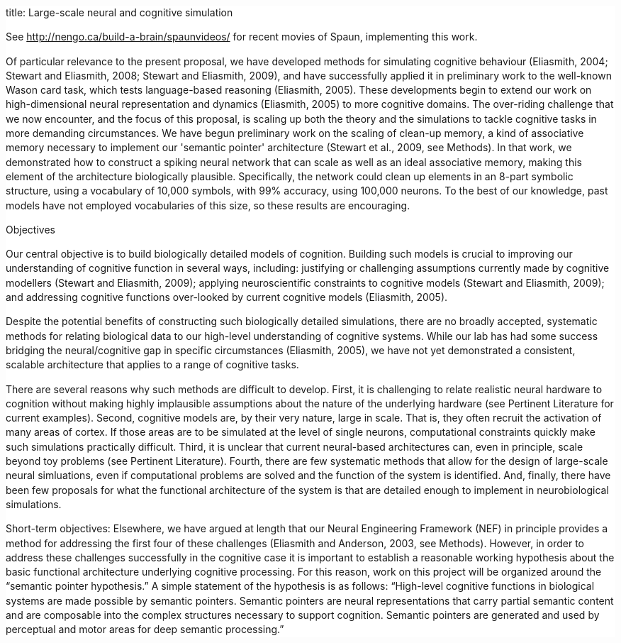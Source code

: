 title: Large-scale neural and cognitive simulation

See http://nengo.ca/build-a-brain/spaunvideos/ for recent movies of Spaun, implementing this work.

Of particular relevance to the present proposal, we have developed methods for simulating cognitive behaviour (Eliasmith, 2004; Stewart and Eliasmith, 2008; Stewart and Eliasmith, 2009), and have successfully applied it in preliminary work to the well-known Wason card task, which tests language-based reasoning (Eliasmith, 2005). These developments begin to extend our work on high-dimensional neural representation and dynamics (Eliasmith, 2005) to more cognitive domains. The over-riding challenge that we now encounter, and the focus of this proposal, is scaling up both the theory and the simulations to tackle cognitive tasks in more demanding circumstances. We have begun preliminary work on the scaling of clean-up memory, a kind of associative memory necessary to implement our 'semantic pointer' architecture (Stewart et al., 2009, see Methods). In that work, we demonstrated how to construct a spiking neural network that can scale as well as an ideal associative memory, making this element of the architecture biologically plausible. Specifically, the network could clean up elements in an 8-part symbolic structure, using a vocabulary of 10,000 symbols, with 99% accuracy, using 100,000 neurons. To the best of our knowledge, past models have not employed vocabularies of this size, so these results are encouraging.

Objectives

Our central objective is to build biologically detailed models of cognition. Building such models is crucial to improving our understanding of cognitive function in several ways, including: justifying or challenging assumptions currently made by cognitive modellers (Stewart and Eliasmith, 2009); applying neuroscientific constraints to cognitive models (Stewart and Eliasmith, 2009); and addressing cognitive functions over-looked by current cognitive models (Eliasmith, 2005).

Despite the potential benefits of constructing such biologically detailed simulations, there are no broadly accepted, systematic methods for relating biological data to our high-level understanding of cognitive systems. While our lab has had some success bridging the neural/cognitive gap in specific circumstances (Eliasmith, 2005), we have not yet demonstrated a consistent, scalable architecture that applies to a range of cognitive tasks.

There are several reasons why such methods are difficult to develop. First, it is challenging to relate realistic neural hardware to cognition without making highly implausible assumptions about the nature of the underlying hardware (see Pertinent Literature for current examples). Second, cognitive models are, by their very nature, large in scale. That is, they often recruit the activation of many areas of cortex. If those areas are to be simulated at the level of single neurons, computational constraints quickly make such simulations practically difficult. Third, it is unclear that current neural-based architectures can, even in principle, scale beyond toy problems (see Pertinent Literature). Fourth, there are few systematic methods that allow for the design of large-scale neural simluations, even if computational problems are solved and the function of the system is identified. And, finally, there have been few proposals for what the functional architecture of the system is that are detailed enough to implement in neurobiological simulations.

Short-term objectives: Elsewhere, we have argued at length that our Neural Engineering Framework (NEF) in principle provides a method for addressing the first four of these challenges (Eliasmith and Anderson, 2003,  see Methods). However, in order to address these challenges successfully in the cognitive case it is important to establish a reasonable working hypothesis about the basic functional architecture underlying cognitive processing. For this reason, work on this project will be organized around the “semantic pointer hypothesis.” A simple statement of the hypothesis is as follows:  “High-level cognitive functions in biological systems are made possible by semantic pointers. Semantic pointers are neural representations that carry partial semantic content and are composable into the complex structures necessary to support cognition.  Semantic pointers are generated and used by perceptual and motor areas for deep semantic processing.”
